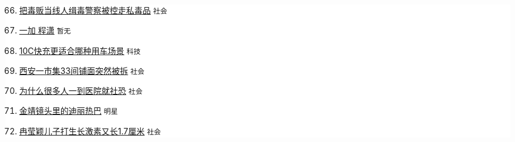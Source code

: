 66. [把毒贩当线人缉毒警察被控走私毒品](https://m.weibo.cn/search?containerid=100103type%3D1%26t%3D10%26q%3D%E6%8A%8A%E6%AF%92%E8%B4%A9%E5%BD%93%E7%BA%BF%E4%BA%BA%E7%BC%89%E6%AF%92%E8%AD%A6%E5%AF%9F%E8%A2%AB%E6%8E%A7%E8%B5%B0%E7%A7%81%E6%AF%92%E5%93%81&stream_entry_id=31&isnewpage=1&extparam=seat%3D1%26pos%3D16%26flag%3D1%26lcate%3D5001%26filter_type%3Drealtimehot%26c_type%3D31%26q%3D%25E6%258A%258A%25E6%25AF%2592%25E8%25B4%25A9%25E5%25BD%2593%25E7%25BA%25BF%25E4%25BA%25BA%25E7%25BC%2589%25E6%25AF%2592%25E8%25AD%25A6%25E5%25AF%259F%25E8%25A2%25AB%25E6%258E%25A7%25E8%25B5%25B0%25E7%25A7%2581%25E6%25AF%2592%25E5%2593%2581%26dgr%3D0%26stream_entry_id%3D31%26cate%3D5001%26realpos%3D15%26band_rank%3D15%26display_time%3D1745486272%26pre_seqid%3D17454862726650167016247) `社会` 

67. [一加 程潇](https://m.weibo.cn/search?containerid=100103type%3D1%26t%3D10%26q%3D%E4%B8%80%E5%8A%A0+%E7%A8%8B%E6%BD%87&stream_entry_id=31&isnewpage=1&extparam=seat%3D1%26pos%3D19%26flag%3D0%26lcate%3D5001%26filter_type%3Drealtimehot%26c_type%3D31%26q%3D%25E4%25B8%2580%25E5%258A%25A0%2520%25E7%25A8%258B%25E6%25BD%2587%26dgr%3D0%26stream_entry_id%3D31%26cate%3D5001%26realpos%3D18%26band_rank%3D18%26display_time%3D1745486272%26pre_seqid%3D17454862726650167016247) `暂无` 

68. [10C快充更适合哪种用车场景](https://m.weibo.cn/search?containerid=100103type%3D1%26t%3D10%26q%3D10C%E5%BF%AB%E5%85%85%E6%9B%B4%E9%80%82%E5%90%88%E5%93%AA%E7%A7%8D%E7%94%A8%E8%BD%A6%E5%9C%BA%E6%99%AF&stream_entry_id=31&isnewpage=1&extparam=seat%3D1%26pos%3D20%26flag%3D1%26is_ai_ask%3D1%26lcate%3D5001%26filter_type%3Drealtimehot%26stream_entry_id%3D31%26q%3D10C%25E5%25BF%25AB%25E5%2585%2585%25E6%259B%25B4%25E9%2580%2582%25E5%2590%2588%25E5%2593%25AA%25E7%25A7%258D%25E7%2594%25A8%25E8%25BD%25A6%25E5%259C%25BA%25E6%2599%25AF%26dgr%3D0%26c_type%3D31%26cate%3D5001%26realpos%3D19%26band_rank%3D19%26display_time%3D1745486272%26pre_seqid%3D17454862726650167016247) `科技` 

69. [西安一市集33间铺面突然被拆](https://m.weibo.cn/search?containerid=100103type%3D1%26t%3D10%26q%3D%23%E8%A5%BF%E5%AE%89%E4%B8%80%E5%B8%82%E9%9B%8633%E9%97%B4%E9%93%BA%E9%9D%A2%E7%AA%81%E7%84%B6%E8%A2%AB%E6%8B%86%23&stream_entry_id=31&isnewpage=1&extparam=seat%3D1%26pos%3D21%26flag%3D1%26lcate%3D5001%26filter_type%3Drealtimehot%26c_type%3D31%26q%3D%2523%25E8%25A5%25BF%25E5%25AE%2589%25E4%25B8%2580%25E5%25B8%2582%25E9%259B%258633%25E9%2597%25B4%25E9%2593%25BA%25E9%259D%25A2%25E7%25AA%2581%25E7%2584%25B6%25E8%25A2%25AB%25E6%258B%2586%2523%26dgr%3D0%26stream_entry_id%3D31%26cate%3D5001%26realpos%3D20%26band_rank%3D20%26display_time%3D1745486272%26pre_seqid%3D17454862726650167016247) `社会` 

70. [为什么很多人一到医院就社恐](https://m.weibo.cn/search?containerid=100103type%3D1%26t%3D10%26q%3D%23%E4%B8%BA%E4%BB%80%E4%B9%88%E5%BE%88%E5%A4%9A%E4%BA%BA%E4%B8%80%E5%88%B0%E5%8C%BB%E9%99%A2%E5%B0%B1%E7%A4%BE%E6%81%90%23&stream_entry_id=31&isnewpage=1&extparam=seat%3D1%26pos%3D26%26flag%3D1%26is_ai_ask%3D1%26lcate%3D5001%26filter_type%3Drealtimehot%26stream_entry_id%3D31%26q%3D%2523%25E4%25B8%25BA%25E4%25BB%2580%25E4%25B9%2588%25E5%25BE%2588%25E5%25A4%259A%25E4%25BA%25BA%25E4%25B8%2580%25E5%2588%25B0%25E5%258C%25BB%25E9%2599%25A2%25E5%25B0%25B1%25E7%25A4%25BE%25E6%2581%2590%2523%26dgr%3D0%26c_type%3D31%26cate%3D5001%26realpos%3D25%26band_rank%3D25%26display_time%3D1745486272%26pre_seqid%3D17454862726650167016247) `社会` 

71. [金靖镜头里的迪丽热巴](https://m.weibo.cn/search?containerid=100103type%3D1%26t%3D10%26q%3D%23%E9%87%91%E9%9D%96%E9%95%9C%E5%A4%B4%E9%87%8C%E7%9A%84%E8%BF%AA%E4%B8%BD%E7%83%AD%E5%B7%B4%23&stream_entry_id=31&isnewpage=1&extparam=seat%3D1%26pos%3D28%26flag%3D0%26lcate%3D5001%26filter_type%3Drealtimehot%26c_type%3D31%26q%3D%2523%25E9%2587%2591%25E9%259D%2596%25E9%2595%259C%25E5%25A4%25B4%25E9%2587%258C%25E7%259A%2584%25E8%25BF%25AA%25E4%25B8%25BD%25E7%2583%25AD%25E5%25B7%25B4%2523%26dgr%3D0%26stream_entry_id%3D31%26cate%3D5001%26realpos%3D27%26band_rank%3D27%26display_time%3D1745486272%26pre_seqid%3D17454862726650167016247) `明星` 

72. [冉莹颖儿子打生长激素又长1.7厘米](https://m.weibo.cn/search?containerid=100103type%3D1%26t%3D10%26q%3D%23%E5%86%89%E8%8E%B9%E9%A2%96%E5%84%BF%E5%AD%90%E6%89%93%E7%94%9F%E9%95%BF%E6%BF%80%E7%B4%A0%E5%8F%88%E9%95%BF1.7%E5%8E%98%E7%B1%B3%23&stream_entry_id=31&isnewpage=1&extparam=seat%3D1%26pos%3D30%26flag%3D0%26lcate%3D5001%26filter_type%3Drealtimehot%26c_type%3D31%26q%3D%2523%25E5%2586%2589%25E8%258E%25B9%25E9%25A2%2596%25E5%2584%25BF%25E5%25AD%2590%25E6%2589%2593%25E7%2594%259F%25E9%2595%25BF%25E6%25BF%2580%25E7%25B4%25A0%25E5%258F%2588%25E9%2595%25BF1.7%25E5%258E%2598%25E7%25B1%25B3%2523%26dgr%3D0%26stream_entry_id%3D31%26cate%3D5001%26realpos%3D29%26band_rank%3D29%26display_time%3D1745486272%26pre_seqid%3D17454862726650167016247) `社会` 

